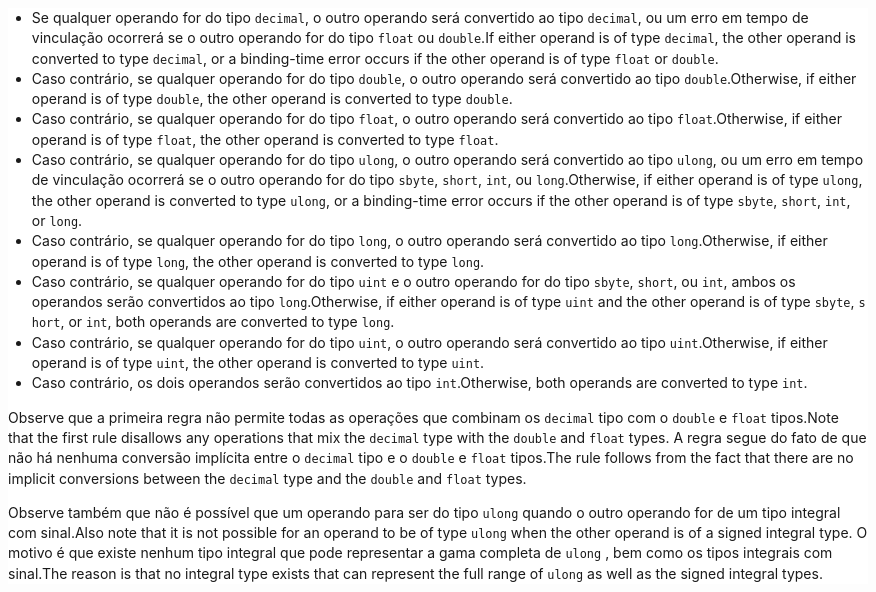 *  <span data-ttu-id="44f71-354">Se qualquer operando for do tipo `decimal`, o outro operando será convertido ao tipo `decimal`, ou um erro em tempo de vinculação ocorrerá se o outro operando for do tipo `float` ou `double`.</span><span class="sxs-lookup"><span data-stu-id="44f71-354">If either operand is of type `decimal`, the other operand is converted to type `decimal`, or a binding-time error occurs if the other operand is of type `float` or `double`.</span></span>
*  <span data-ttu-id="44f71-355">Caso contrário, se qualquer operando for do tipo `double`, o outro operando será convertido ao tipo `double`.</span><span class="sxs-lookup"><span data-stu-id="44f71-355">Otherwise, if either operand is of type `double`, the other operand is converted to type `double`.</span></span>
*  <span data-ttu-id="44f71-356">Caso contrário, se qualquer operando for do tipo `float`, o outro operando será convertido ao tipo `float`.</span><span class="sxs-lookup"><span data-stu-id="44f71-356">Otherwise, if either operand is of type `float`, the other operand is converted to type `float`.</span></span>
*  <span data-ttu-id="44f71-357">Caso contrário, se qualquer operando for do tipo `ulong`, o outro operando será convertido ao tipo `ulong`, ou um erro em tempo de vinculação ocorrerá se o outro operando for do tipo `sbyte`, `short`, `int`, ou `long`.</span><span class="sxs-lookup"><span data-stu-id="44f71-357">Otherwise, if either operand is of type `ulong`, the other operand is converted to type `ulong`, or a binding-time error occurs if the other operand is of type `sbyte`, `short`, `int`, or `long`.</span></span>
*  <span data-ttu-id="44f71-358">Caso contrário, se qualquer operando for do tipo `long`, o outro operando será convertido ao tipo `long`.</span><span class="sxs-lookup"><span data-stu-id="44f71-358">Otherwise, if either operand is of type `long`, the other operand is converted to type `long`.</span></span>
*  <span data-ttu-id="44f71-359">Caso contrário, se qualquer operando for do tipo `uint` e o outro operando for do tipo `sbyte`, `short`, ou `int`, ambos os operandos serão convertidos ao tipo `long`.</span><span class="sxs-lookup"><span data-stu-id="44f71-359">Otherwise, if either operand is of type `uint` and the other operand is of type `sbyte`, `short`, or `int`, both operands are converted to type `long`.</span></span>
*  <span data-ttu-id="44f71-360">Caso contrário, se qualquer operando for do tipo `uint`, o outro operando será convertido ao tipo `uint`.</span><span class="sxs-lookup"><span data-stu-id="44f71-360">Otherwise, if either operand is of type `uint`, the other operand is converted to type `uint`.</span></span>
*  <span data-ttu-id="44f71-361">Caso contrário, os dois operandos serão convertidos ao tipo `int`.</span><span class="sxs-lookup"><span data-stu-id="44f71-361">Otherwise, both operands are converted to type `int`.</span></span>

<span data-ttu-id="44f71-362">Observe que a primeira regra não permite todas as operações que combinam os `decimal` tipo com o `double` e `float` tipos.</span><span class="sxs-lookup"><span data-stu-id="44f71-362">Note that the first rule disallows any operations that mix the `decimal` type with the `double` and `float` types.</span></span> <span data-ttu-id="44f71-363">A regra segue do fato de que não há nenhuma conversão implícita entre o `decimal` tipo e o `double` e `float` tipos.</span><span class="sxs-lookup"><span data-stu-id="44f71-363">The rule follows from the fact that there are no implicit conversions between the `decimal` type and the `double` and `float` types.</span></span>

<span data-ttu-id="44f71-364">Observe também que não é possível que um operando para ser do tipo `ulong` quando o outro operando for de um tipo integral com sinal.</span><span class="sxs-lookup"><span data-stu-id="44f71-364">Also note that it is not possible for an operand to be of type `ulong` when the other operand is of a signed integral type.</span></span> <span data-ttu-id="44f71-365">O motivo é que existe nenhum tipo integral que pode representar a gama completa de `ulong` , bem como os tipos integrais com sinal.</span><span class="sxs-lookup"><span data-stu-id="44f71-365">The reason is that no integral type exists that can represent the full range of `ulong` as well as the signed integral types.</span></span>
